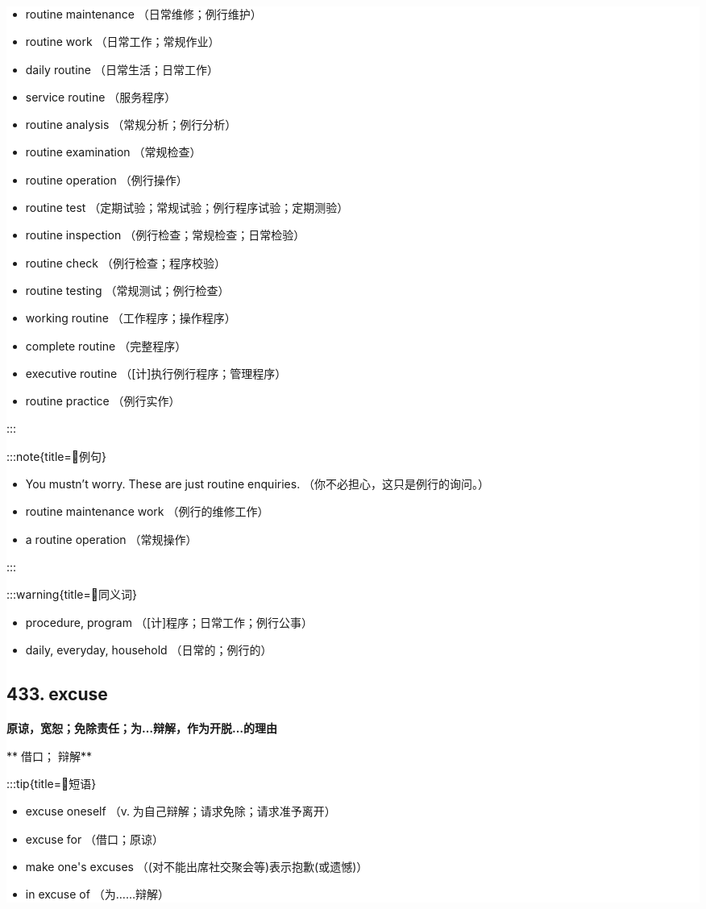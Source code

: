 - routine maintenance （日常维修；例行维护）

- routine work （日常工作；常规作业）

- daily routine （日常生活；日常工作）

- service routine （服务程序）

- routine analysis （常规分析；例行分析）

- routine examination （常规检查）

- routine operation （例行操作）

- routine test （定期试验；常规试验；例行程序试验；定期测验）

- routine inspection （例行检查；常规检查；日常检验）

- routine check （例行检查；程序校验）

- routine testing （常规测试；例行检查）

- working routine （工作程序；操作程序）

- complete routine （完整程序）

- executive routine （[计]执行例行程序；管理程序）

- routine practice （例行实作）

:::

:::note{title=🎤例句}

- You mustn’t worry. These are just routine enquiries. （你不必担心，这只是例行的询问。）

- routine maintenance work （例行的维修工作）

- a routine operation （常规操作）

:::

:::warning{title=🤔同义词}

- procedure, program （[计]程序；日常工作；例行公事）

- daily, everyday, household （日常的；例行的）


## 433. excuse

**原谅，宽恕；免除责任；为…辩解，作为开脱…的理由**

** 借口； 辩解**

:::tip{title=🤩短语}

- excuse oneself （v. 为自己辩解；请求免除；请求准予离开）

- excuse for （借口；原谅）

- make one's excuses （(对不能出席社交聚会等)表示抱歉(或遗憾)）

- in excuse of （为……辩解）
